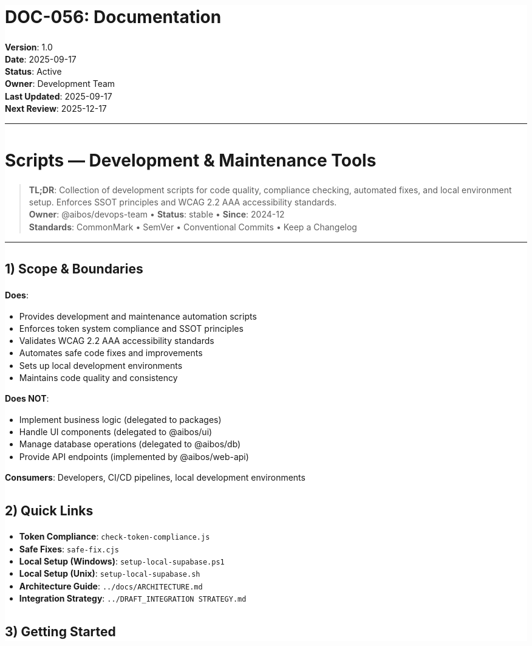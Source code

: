 # DOC-056: Documentation

**Version**: 1.0  
**Date**: 2025-09-17  
**Status**: Active  
**Owner**: Development Team  
**Last Updated**: 2025-09-17  
**Next Review**: 2025-12-17  

---

# Scripts — Development & Maintenance Tools

> **TL;DR**: Collection of development scripts for code quality, compliance checking, automated
> fixes, and local environment setup. Enforces SSOT principles and WCAG 2.2 AAA accessibility
> standards.  
> **Owner**: @aibos/devops-team • **Status**: stable • **Since**: 2024-12  
> **Standards**: CommonMark • SemVer • Conventional Commits • Keep a Changelog

---

## 1) Scope & Boundaries

**Does**:

- Provides development and maintenance automation scripts
- Enforces token system compliance and SSOT principles
- Validates WCAG 2.2 AAA accessibility standards
- Automates safe code fixes and improvements
- Sets up local development environments
- Maintains code quality and consistency

**Does NOT**:

- Implement business logic (delegated to packages)
- Handle UI components (delegated to @aibos/ui)
- Manage database operations (delegated to @aibos/db)
- Provide API endpoints (implemented by @aibos/web-api)

**Consumers**: Developers, CI/CD pipelines, local development environments

## 2) Quick Links

- **Token Compliance**: `check-token-compliance.js`
- **Safe Fixes**: `safe-fix.cjs`
- **Local Setup (Windows)**: `setup-local-supabase.ps1`
- **Local Setup (Unix)**: `setup-local-supabase.sh`
- **Architecture Guide**: `../docs/ARCHITECTURE.md`
- **Integration Strategy**: `../DRAFT_INTEGRATION STRATEGY.md`

## 3) Getting Started
